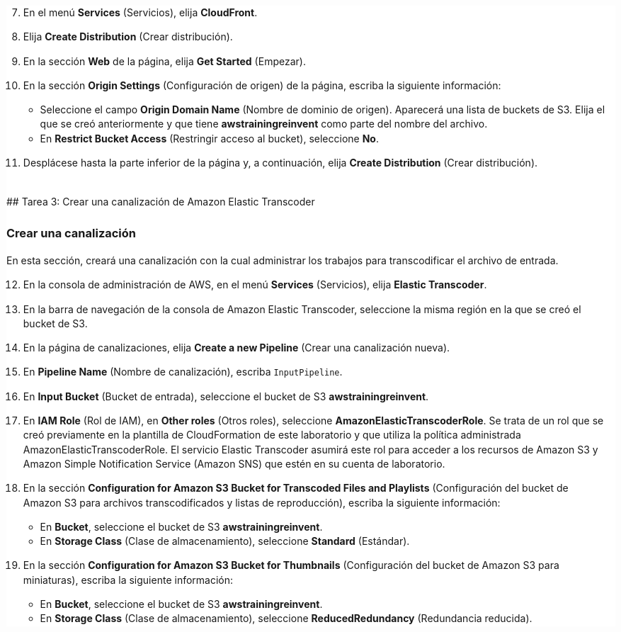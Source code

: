 7. En el menú **Services** (Servicios), elija **CloudFront**.

8. Elija **Create Distribution** (Crear distribución).

9. En la sección **Web** de la página, elija **Get Started** (Empezar).

10. En la sección **Origin Settings** (Configuración de origen) de la página, escriba la siguiente información:

    * Seleccione el campo **Origin Domain Name** (Nombre de dominio de origen). Aparecerá una lista de buckets de S3. Elija el que se creó anteriormente y que tiene **awstrainingreinvent** como parte del nombre del archivo.
    * En **Restrict Bucket Access** (Restringir acceso al bucket), seleccione **No**.

11. Desplácese hasta la parte inferior de la página y, a continuación, elija **Create Distribution** (Crear distribución).

<br/>
## Tarea 3: Crear una canalización de Amazon Elastic Transcoder

### Crear una canalización

En esta sección, creará una canalización con la cual administrar los trabajos para transcodificar el archivo de entrada.

12. En la consola de administración de AWS, en el menú **Services** (Servicios), elija **Elastic Transcoder**.

13. En la barra de navegación de la consola de Amazon Elastic Transcoder, seleccione la misma región en la que se creó el bucket de S3.

14. En la página de canalizaciones, elija **Create a new Pipeline** (Crear una canalización nueva).

15. En **Pipeline Name** (Nombre de canalización), escriba `InputPipeline`.

16. En **Input Bucket** (Bucket de entrada), seleccione el bucket de S3 **awstrainingreinvent**.

17. En **IAM Role** (Rol de IAM), en **Other roles** (Otros roles), seleccione **AmazonElasticTranscoderRole**. Se trata de un rol que se creó previamente en la plantilla de CloudFormation de este laboratorio y que utiliza la política administrada AmazonElasticTranscoderRole. El servicio Elastic Transcoder asumirá este rol para acceder a los recursos de Amazon S3 y Amazon Simple Notification Service (Amazon SNS) que estén en su cuenta de laboratorio.

18. En la sección **Configuration for Amazon S3 Bucket for Transcoded Files and Playlists** (Configuración del bucket de Amazon S3 para archivos transcodificados y listas de reproducción), escriba la siguiente información:

    * En **Bucket**, seleccione el bucket de S3 **awstrainingreinvent**.
    * En **Storage Class** (Clase de almacenamiento), seleccione **Standard** (Estándar).

19. En la sección **Configuration for Amazon S3 Bucket for Thumbnails** (Configuración del bucket de Amazon S3 para miniaturas), escriba la siguiente información:

    * En **Bucket**, seleccione el bucket de S3 **awstrainingreinvent**.
    * En **Storage Class** (Clase de almacenamiento), seleccione **ReducedRedundancy** (Redundancia reducida).
